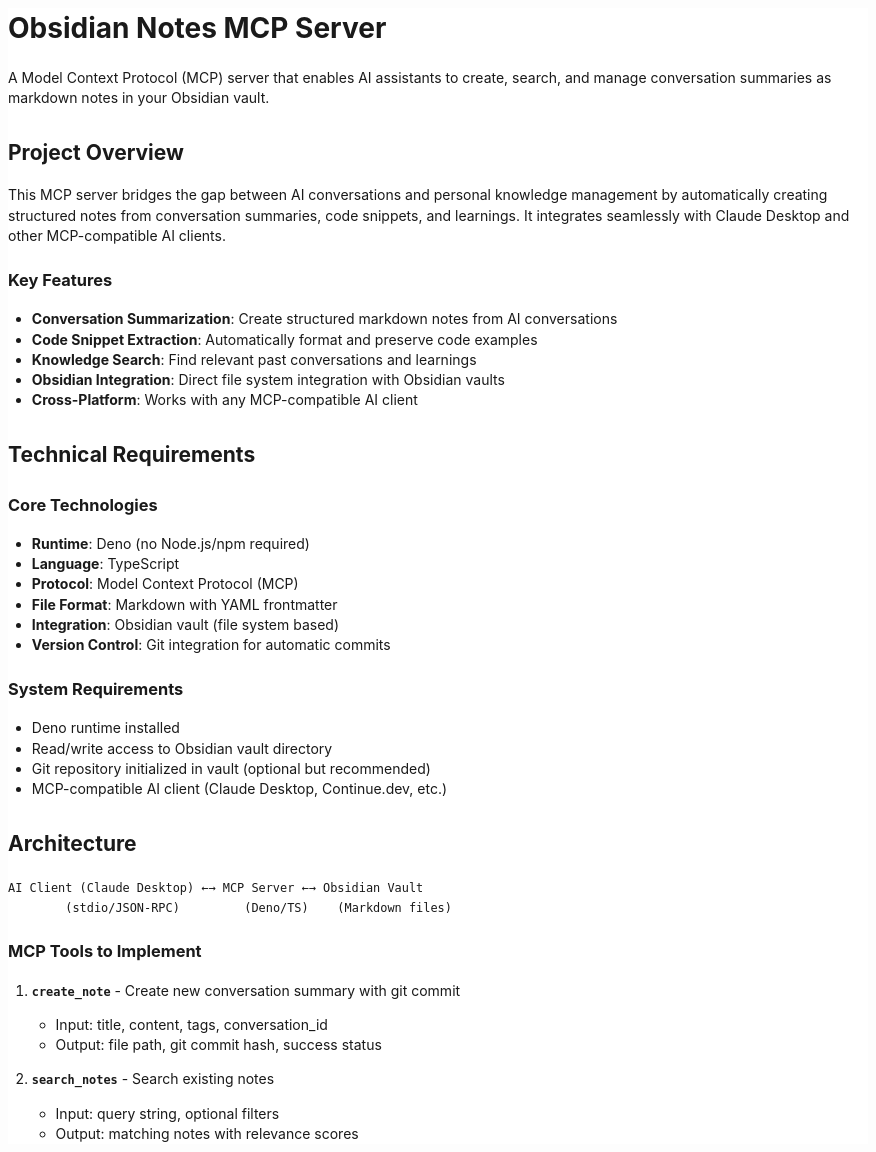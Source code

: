 # Obsidian Notes MCP Server

A Model Context Protocol (MCP) server that enables AI assistants to create, search, and manage conversation summaries as markdown notes in your Obsidian vault.

## Project Overview

This MCP server bridges the gap between AI conversations and personal knowledge management by automatically creating structured notes from conversation summaries, code snippets, and learnings. It integrates seamlessly with Claude Desktop and other MCP-compatible AI clients.

### Key Features

- **Conversation Summarization**: Create structured markdown notes from AI conversations
- **Code Snippet Extraction**: Automatically format and preserve code examples
- **Knowledge Search**: Find relevant past conversations and learnings
- **Obsidian Integration**: Direct file system integration with Obsidian vaults
- **Cross-Platform**: Works with any MCP-compatible AI client

## Technical Requirements

### Core Technologies

- **Runtime**: Deno (no Node.js/npm required)
- **Language**: TypeScript
- **Protocol**: Model Context Protocol (MCP)
- **File Format**: Markdown with YAML frontmatter
- **Integration**: Obsidian vault (file system based)
- **Version Control**: Git integration for automatic commits

### System Requirements

- Deno runtime installed
- Read/write access to Obsidian vault directory
- Git repository initialized in vault (optional but recommended)
- MCP-compatible AI client (Claude Desktop, Continue.dev, etc.)

## Architecture

```
AI Client (Claude Desktop) ←→ MCP Server ←→ Obsidian Vault
        (stdio/JSON-RPC)         (Deno/TS)    (Markdown files)
```

### MCP Tools to Implement

1. **`create_note`** - Create new conversation summary with git commit
   - Input: title, content, tags, conversation_id
   - Output: file path, git commit hash, success status

2. **`search_notes`** - Search existing notes
   - Input: query string, optional filters
   - Output: matching notes with relevance scores
